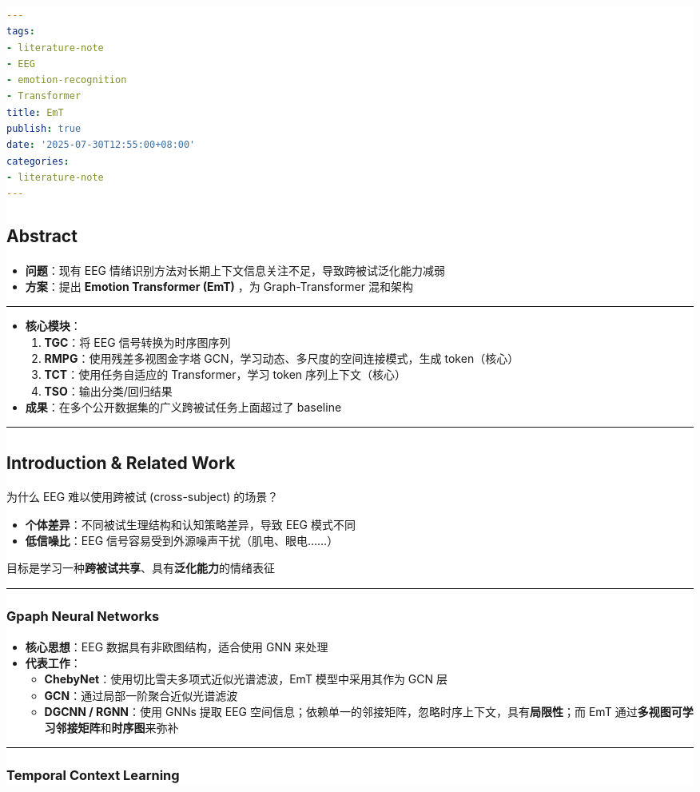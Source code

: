 ```yaml
---
tags:
- literature-note
- EEG
- emotion-recognition
- Transformer
title: EmT
publish: true
date: '2025-07-30T12:55:00+08:00'
categories:
- literature-note
---
```

## Abstract

- **问题**：现有 EEG 情绪识别方法对长期上下文信息关注不足，导致跨被试泛化能力减弱
- **方案**：提出 **Emotion Transformer (EmT)** ，为 Graph-Transformer 混和架构

---

- **核心模块**：
	1. **TGC**：将 EEG 信号转换为时序图序列
	2. **RMPG**：使用残差多视图金字塔 GCN，学习动态、多尺度的空间连接模式，生成 token（核心）
	3. **TCT**：使用任务自适应的 Transformer，学习 token 序列上下文（核心）
	4. **TSO**：输出分类/回归结果
- **成果**：在多个公开数据集的广义跨被试任务上面超过了 baseline


---
## Introduction & Related Work

为什么 EEG 难以使用跨被试 (cross-subject) 的场景？

- **个体差异**：不同被试生理结构和认知策略差异，导致 EEG 模式不同
- **低信噪比**：EEG 信号容易受到外源噪声干扰（肌电、眼电……）

目标是学习一种**跨被试共享**、具有**泛化能力**的情绪表征

---
### Gpaph Neural Networks

- **核心思想**：EEG 数据具有非欧图结构，适合使用 GNN 来处理
- **代表工作**：
	- **ChebyNet**：使用切比雪夫多项式近似光谱滤波，EmT 模型中采用其作为 GCN 层
	- **GCN**：通过局部一阶聚合近似光谱滤波
	- **DGCNN / RGNN**：使用 GNNs 提取 EEG 空间信息；依赖单一的邻接矩阵，忽略时序上下文，具有**局限性**；而 EmT 通过**多视图可学习邻接矩阵**和**时序图**来弥补

---
### Temporal Context Learning
